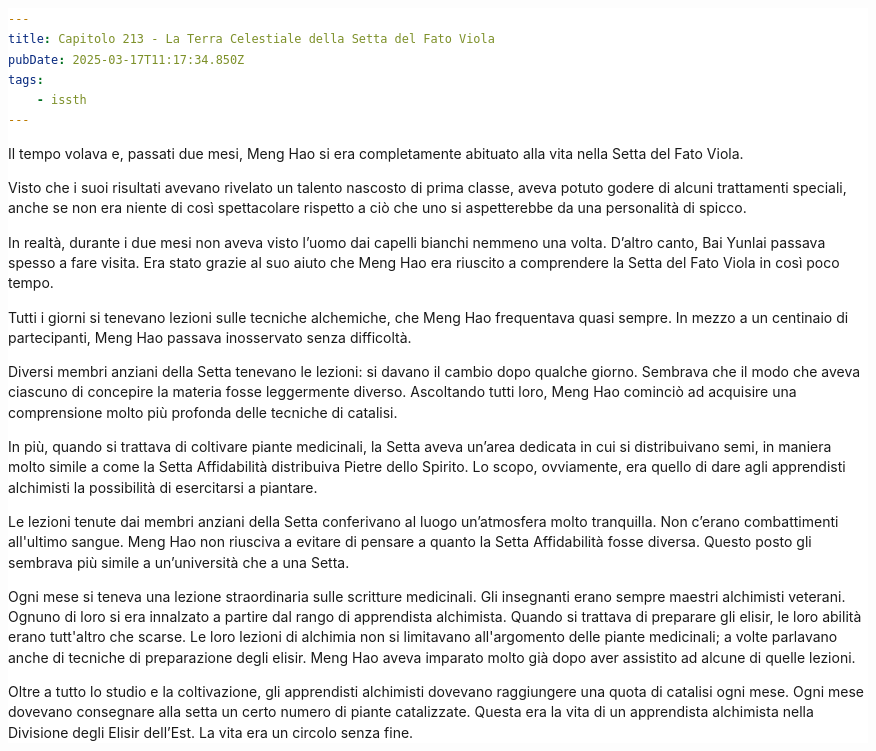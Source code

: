 ```yaml
---
title: Capitolo 213 - La Terra Celestiale della Setta del Fato Viola
pubDate: 2025-03-17T11:17:34.850Z
tags:
    - issth
---
```



Il tempo volava e, passati due mesi, Meng Hao si era completamente abituato alla vita nella Setta del Fato Viola.


Visto che i suoi risultati avevano rivelato un talento nascosto di prima classe, aveva potuto godere di alcuni trattamenti speciali, anche se non era niente di così spettacolare rispetto a ciò che uno si aspetterebbe da una personalità di spicco.


In realtà, durante i due mesi non aveva visto l’uomo dai capelli bianchi nemmeno una volta. D’altro canto, Bai Yunlai passava spesso a fare visita. Era stato grazie al suo aiuto che Meng Hao era riuscito a comprendere la Setta del Fato Viola in così poco tempo.


Tutti i giorni si tenevano lezioni sulle tecniche alchemiche, che Meng Hao frequentava quasi sempre. In mezzo a un centinaio di partecipanti, Meng Hao passava inosservato senza difficoltà.


Diversi membri anziani della Setta tenevano le lezioni: si davano il cambio dopo qualche giorno. Sembrava che il modo che aveva ciascuno di concepire la materia fosse leggermente diverso. Ascoltando tutti loro, Meng Hao cominciò ad acquisire una comprensione molto più profonda delle tecniche di catalisi.


In più, quando si trattava di coltivare piante medicinali, la Setta aveva un’area dedicata in cui si distribuivano semi, in maniera molto simile a come la Setta Affidabilità distribuiva Pietre dello Spirito. Lo scopo, ovviamente, era quello di dare agli apprendisti alchimisti la possibilità di esercitarsi a piantare.


Le lezioni tenute dai membri anziani della Setta conferivano al luogo un’atmosfera molto tranquilla. Non c’erano combattimenti all'ultimo sangue. Meng Hao non riusciva a evitare di pensare a quanto la Setta Affidabilità fosse diversa. Questo posto gli sembrava più simile a un’università che a una Setta.


Ogni mese si teneva una lezione straordinaria sulle scritture medicinali. Gli insegnanti erano sempre maestri alchimisti veterani. Ognuno di loro si era innalzato a partire dal rango di apprendista alchimista. Quando si trattava di preparare gli elisir, le loro abilità erano tutt'altro che scarse. Le loro lezioni di alchimia non si limitavano all'argomento delle piante medicinali; a volte parlavano anche di tecniche di preparazione degli elisir. Meng Hao aveva imparato molto già dopo aver assistito ad alcune di quelle lezioni.


Oltre a tutto lo studio e la coltivazione, gli apprendisti alchimisti dovevano raggiungere una quota di catalisi ogni mese. Ogni mese dovevano consegnare alla setta un certo numero di piante catalizzate.
Questa era la vita di un apprendista alchimista nella Divisione degli Elisir dell’Est. La vita era un circolo senza fine.
